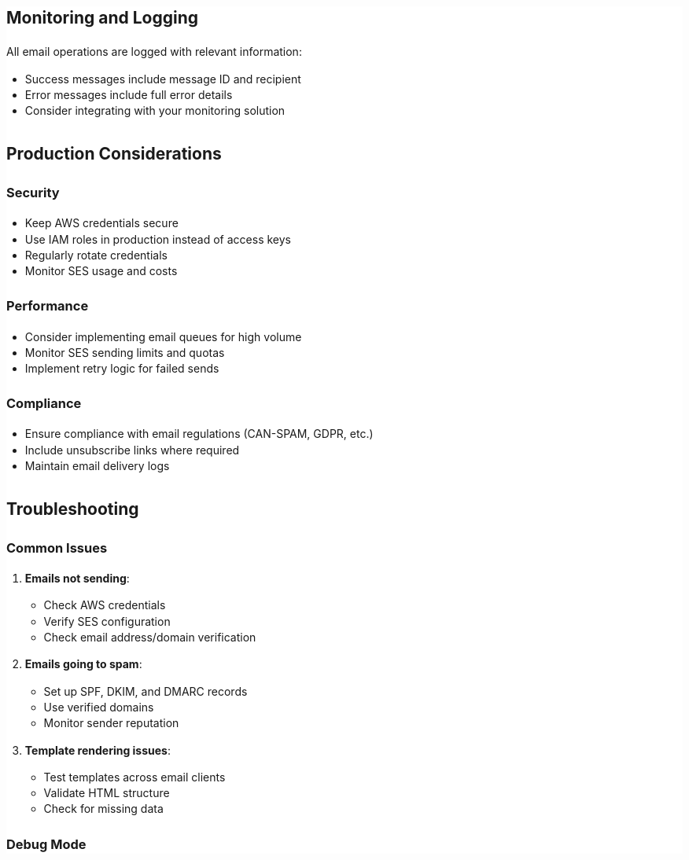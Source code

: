 ## Monitoring and Logging

All email operations are logged with relevant information:

- Success messages include message ID and recipient
- Error messages include full error details
- Consider integrating with your monitoring solution

## Production Considerations

### Security

- Keep AWS credentials secure
- Use IAM roles in production instead of access keys
- Regularly rotate credentials
- Monitor SES usage and costs

### Performance

- Consider implementing email queues for high volume
- Monitor SES sending limits and quotas
- Implement retry logic for failed sends

### Compliance

- Ensure compliance with email regulations (CAN-SPAM, GDPR, etc.)
- Include unsubscribe links where required
- Maintain email delivery logs

## Troubleshooting

### Common Issues

1. **Emails not sending**:

   - Check AWS credentials
   - Verify SES configuration
   - Check email address/domain verification

2. **Emails going to spam**:

   - Set up SPF, DKIM, and DMARC records
   - Use verified domains
   - Monitor sender reputation

3. **Template rendering issues**:
   - Test templates across email clients
   - Validate HTML structure
   - Check for missing data

### Debug Mode
